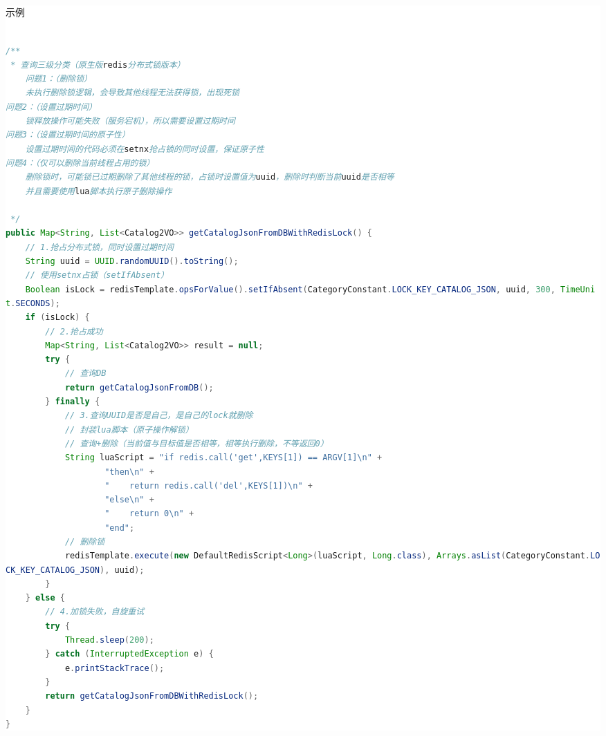 示例

```java

/**
 * 查询三级分类（原生版redis分布式锁版本）
	问题1：（删除锁）
	未执行删除锁逻辑，会导致其他线程无法获得锁，出现死锁
问题2：（设置过期时间）
    锁释放操作可能失败（服务宕机），所以需要设置过期时间
问题3：（设置过期时间的原子性）
    设置过期时间的代码必须在setnx抢占锁的同时设置，保证原子性
问题4：（仅可以删除当前线程占用的锁）
    删除锁时，可能锁已过期删除了其他线程的锁，占锁时设置值为uuid，删除时判断当前uuid是否相等
    并且需要使用lua脚本执行原子删除操作

 */
public Map<String, List<Catalog2VO>> getCatalogJsonFromDBWithRedisLock() {
    // 1.抢占分布式锁，同时设置过期时间
    String uuid = UUID.randomUUID().toString();
    // 使用setnx占锁（setIfAbsent）
    Boolean isLock = redisTemplate.opsForValue().setIfAbsent(CategoryConstant.LOCK_KEY_CATALOG_JSON, uuid, 300, TimeUnit.SECONDS);
    if (isLock) {
        // 2.抢占成功
        Map<String, List<Catalog2VO>> result = null;
        try {
            // 查询DB
            return getCatalogJsonFromDB();
        } finally {
            // 3.查询UUID是否是自己，是自己的lock就删除
            // 封装lua脚本（原子操作解锁）
            // 查询+删除（当前值与目标值是否相等，相等执行删除，不等返回0）
            String luaScript = "if redis.call('get',KEYS[1]) == ARGV[1]\n" +
                    "then\n" +
                    "    return redis.call('del',KEYS[1])\n" +
                    "else\n" +
                    "    return 0\n" +
                    "end";
            // 删除锁
            redisTemplate.execute(new DefaultRedisScript<Long>(luaScript, Long.class), Arrays.asList(CategoryConstant.LOCK_KEY_CATALOG_JSON), uuid);
        }
    } else {
        // 4.加锁失败，自旋重试
        try {
            Thread.sleep(200);
        } catch (InterruptedException e) {
            e.printStackTrace();
        }
        return getCatalogJsonFromDBWithRedisLock();
    }
}
```
